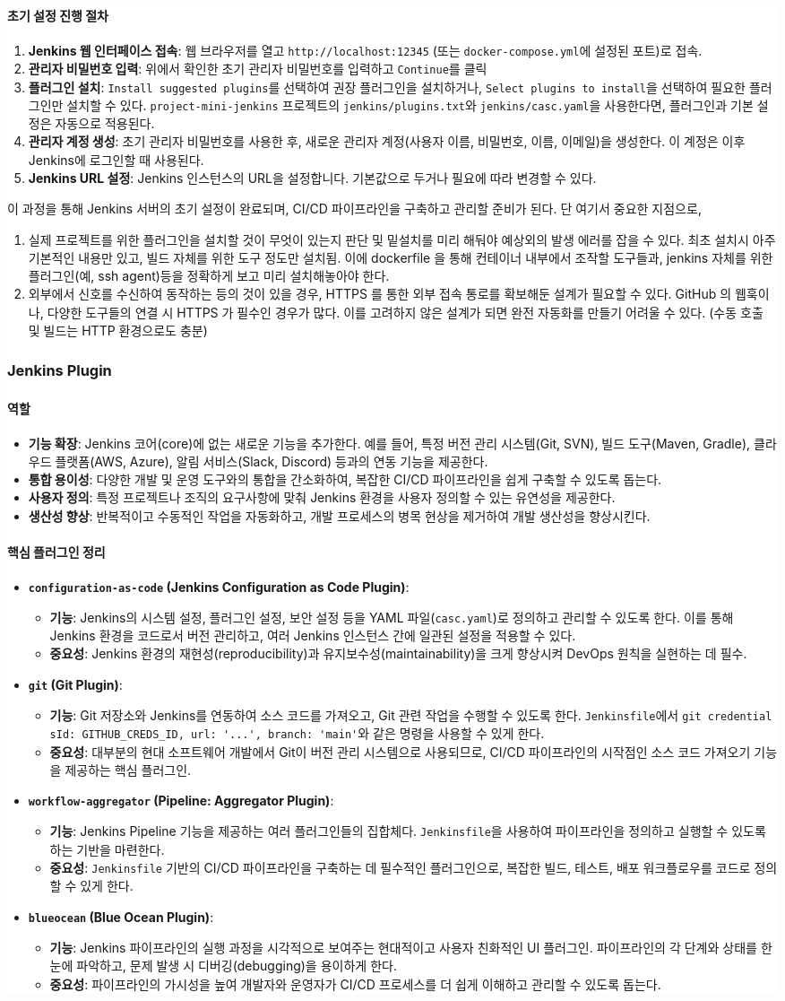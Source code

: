 #### 초기 설정 진행 절차 

1.  **Jenkins 웹 인터페이스 접속**: 웹 브라우저를 열고 `http://localhost:12345` (또는 `docker-compose.yml`에 설정된 포트)로 접속.
2.  **관리자 비밀번호 입력**: 위에서 확인한 초기 관리자 비밀번호를 입력하고 `Continue`를 클릭
3.  **플러그인 설치**: `Install suggested plugins`를 선택하여 권장 플러그인을 설치하거나, `Select plugins to install`을 선택하여 필요한 플러그인만 설치할 수 있다. `project-mini-jenkins` 프로젝트의 `jenkins/plugins.txt`와 `jenkins/casc.yaml`을 사용한다면, 플러그인과 기본 설정은 자동으로 적용된다.
4.  **관리자 계정 생성**: 초기 관리자 비밀번호를 사용한 후, 새로운 관리자 계정(사용자 이름, 비밀번호, 이름, 이메일)을 생성한다. 이 계정은 이후 Jenkins에 로그인할 때 사용된다.
5.  **Jenkins URL 설정**: Jenkins 인스턴스의 URL을 설정합니다. 기본값으로 두거나 필요에 따라 변경할 수 있다.

이 과정을 통해 Jenkins 서버의 초기 설정이 완료되며, CI/CD 파이프라인을 구축하고 관리할 준비가 된다. 단 여기서 중요한 지점으로, 

1) 실제 프로젝트를 위한 플러그인을 설치할 것이 무엇이 있는지 판단 및 밑설치를 미리 해둬야 예상외의 발생 에러를 잡을 수 있다. 최초 설치시 아주 기본적인 내용만 있고, 빌드 자체를 위한 도구 정도만 설치됨. 이에 dockerfile 을 통해 컨테이너 내부에서 조작할 도구들과, jenkins 자체를 위한 플러그인(예, ssh agent)등을 정확하게 보고 미리 설치해놓아야 한다. 
2) 외부에서 신호를 수신하여 동작하는 등의 것이 있을 경우, HTTPS 를 통한 외부 접속 통로를 확보해둔 설계가 필요할 수 있다. GitHub 의 웹훅이나, 다양한 도구들의 연결 시 HTTPS 가 필수인 경우가 많다. 이를 고려하지 않은 설계가 되면 완전 자동화를 만들기 어려울 수 있다. (수동 호출 및 빌드는 HTTP 환경으로도 충분)

### Jenkins Plugin

#### 역할 
*   **기능 확장**: Jenkins 코어(core)에 없는 새로운 기능을 추가한다. 예를 들어, 특정 버전 관리 시스템(Git, SVN), 빌드 도구(Maven, Gradle), 클라우드 플랫폼(AWS, Azure), 알림 서비스(Slack, Discord) 등과의 연동 기능을 제공한다.
*   **통합 용이성**: 다양한 개발 및 운영 도구와의 통합을 간소화하여, 복잡한 CI/CD 파이프라인을 쉽게 구축할 수 있도록 돕는다.
*   **사용자 정의**: 특정 프로젝트나 조직의 요구사항에 맞춰 Jenkins 환경을 사용자 정의할 수 있는 유연성을 제공한다.
*   **생산성 향상**: 반복적이고 수동적인 작업을 자동화하고, 개발 프로세스의 병목 현상을 제거하여 개발 생산성을 향상시킨다. 

#### 핵심 플러그인 정리 

*   **`configuration-as-code` (Jenkins Configuration as Code Plugin)**:
    *   **기능**: Jenkins의 시스템 설정, 플러그인 설정, 보안 설정 등을 YAML 파일(`casc.yaml`)로 정의하고 관리할 수 있도록 한다. 이를 통해 Jenkins 환경을 코드로서 버전 관리하고, 여러 Jenkins 인스턴스 간에 일관된 설정을 적용할 수 있다.
    *   **중요성**: Jenkins 환경의 재현성(reproducibility)과 유지보수성(maintainability)을 크게 향상시켜 DevOps 원칙을 실현하는 데 필수.

*   **`git` (Git Plugin)**:
    *   **기능**: Git 저장소와 Jenkins를 연동하여 소스 코드를 가져오고, Git 관련 작업을 수행할 수 있도록 한다. `Jenkinsfile`에서 `git credentialsId: GITHUB_CREDS_ID, url: '...', branch: 'main'`와 같은 명령을 사용할 수 있게 한다.
    *   **중요성**: 대부분의 현대 소프트웨어 개발에서 Git이 버전 관리 시스템으로 사용되므로, CI/CD 파이프라인의 시작점인 소스 코드 가져오기 기능을 제공하는 핵심 플러그인.

*   **`workflow-aggregator` (Pipeline: Aggregator Plugin)**:
    *   **기능**: Jenkins Pipeline 기능을 제공하는 여러 플러그인들의 집합체다. `Jenkinsfile`을 사용하여 파이프라인을 정의하고 실행할 수 있도록 하는 기반을 마련한다.
    *   **중요성**: `Jenkinsfile` 기반의 CI/CD 파이프라인을 구축하는 데 필수적인 플러그인으로, 복잡한 빌드, 테스트, 배포 워크플로우를 코드로 정의할 수 있게 한다.

*   **`blueocean` (Blue Ocean Plugin)**:
    *   **기능**: Jenkins 파이프라인의 실행 과정을 시각적으로 보여주는 현대적이고 사용자 친화적인 UI 플러그인. 파이프라인의 각 단계와 상태를 한눈에 파악하고, 문제 발생 시 디버깅(debugging)을 용이하게 한다.
    *   **중요성**: 파이프라인의 가시성을 높여 개발자와 운영자가 CI/CD 프로세스를 더 쉽게 이해하고 관리할 수 있도록 돕는다.
